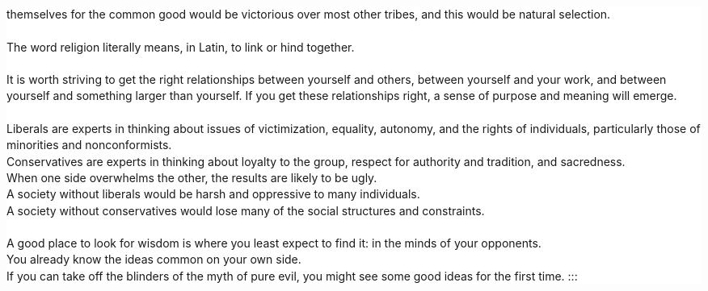 themselves for the common good would be victorious over most other
tribes, and this would be natural selection.\
\
The word religion literally means, in Latin, to link or hind together.\
\
It is worth striving to get the right relationships between yourself and
others, between yourself and your work, and between yourself and
something larger than yourself. If you get these relationships right, a
sense of purpose and meaning will emerge.\
\
Liberals are experts in thinking about issues of victimization,
equality, autonomy, and the rights of individuals, particularly those of
minorities and nonconformists.\
Conservatives are experts in thinking about loyalty to the group,
respect for authority and tradition, and sacredness.\
When one side overwhelms the other, the results are likely to be ugly.\
A society without liberals would be harsh and oppressive to many
individuals.\
A society without conservatives would lose many of the social structures
and constraints.\
\
A good place to look for wisdom is where you least expect to find it: in
the minds of your opponents.\
You already know the ideas common on your own side.\
If you can take off the blinders of the myth of pure evil, you might see
some good ideas for the first time.
:::
